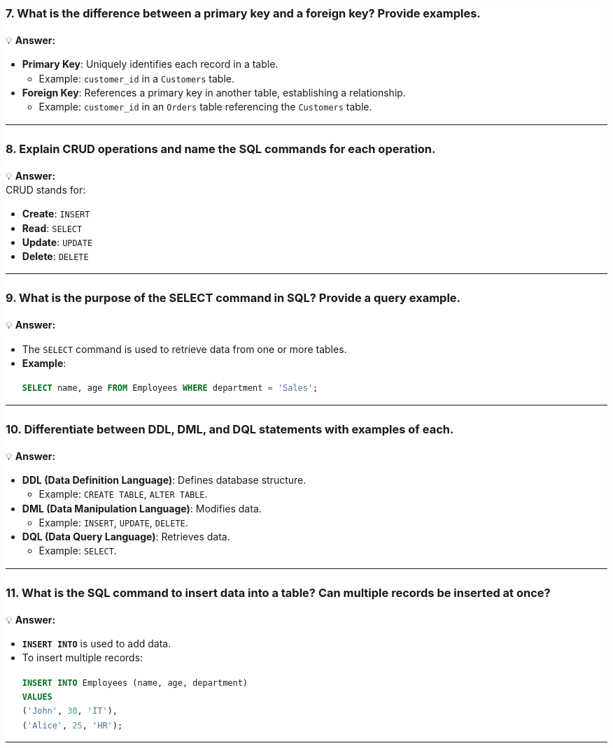 
### 7. **What is the difference between a primary key and a foreign key? Provide examples.**  
💡 **Answer:**  
- **Primary Key**: Uniquely identifies each record in a table.  
  - Example: `customer_id` in a `Customers` table.  
- **Foreign Key**: References a primary key in another table, establishing a relationship.  
  - Example: `customer_id` in an `Orders` table referencing the `Customers` table.

---

### 8. **Explain CRUD operations and name the SQL commands for each operation.**  
💡 **Answer:**  
CRUD stands for:  
- **Create**: `INSERT`  
- **Read**: `SELECT`  
- **Update**: `UPDATE`  
- **Delete**: `DELETE`

---

### 9. **What is the purpose of the SELECT command in SQL? Provide a query example.**  
💡 **Answer:**  
- The `SELECT` command is used to retrieve data from one or more tables.  
- **Example**:  
  ```sql
  SELECT name, age FROM Employees WHERE department = 'Sales';
  ```

---

### 10. **Differentiate between DDL, DML, and DQL statements with examples of each.**  
💡 **Answer:**  
- **DDL (Data Definition Language)**: Defines database structure.  
  - Example: `CREATE TABLE`, `ALTER TABLE`.  
- **DML (Data Manipulation Language)**: Modifies data.  
  - Example: `INSERT`, `UPDATE`, `DELETE`.  
- **DQL (Data Query Language)**: Retrieves data.  
  - Example: `SELECT`.

---

### 11. **What is the SQL command to insert data into a table? Can multiple records be inserted at once?**  
💡 **Answer:**  
- **`INSERT INTO`** is used to add data.  
- To insert multiple records:  
  ```sql
  INSERT INTO Employees (name, age, department) 
  VALUES 
  ('John', 30, 'IT'), 
  ('Alice', 25, 'HR');
  ```

---